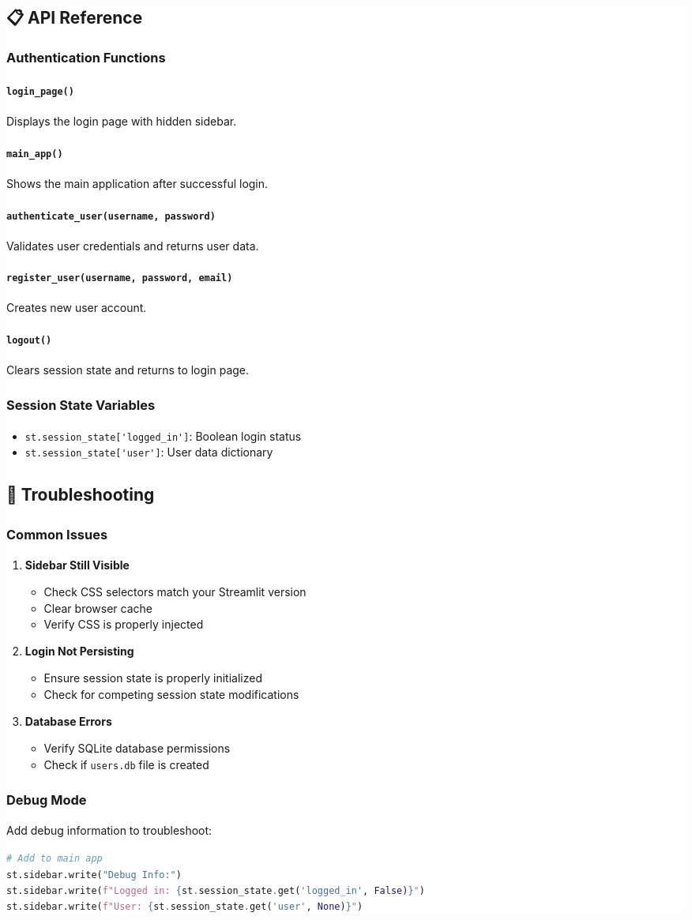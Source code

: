 ## 📋 API Reference

### Authentication Functions

#### `login_page()`
Displays the login page with hidden sidebar.

#### `main_app()`
Shows the main application after successful login.

#### `authenticate_user(username, password)`
Validates user credentials and returns user data.

#### `register_user(username, password, email)`
Creates new user account.

#### `logout()`
Clears session state and returns to login page.

### Session State Variables

- `st.session_state['logged_in']`: Boolean login status
- `st.session_state['user']`: User data dictionary

## 🚨 Troubleshooting

### Common Issues

1. **Sidebar Still Visible**
   - Check CSS selectors match your Streamlit version
   - Clear browser cache
   - Verify CSS is properly injected

2. **Login Not Persisting**
   - Ensure session state is properly initialized
   - Check for competing session state modifications

3. **Database Errors**
   - Verify SQLite database permissions
   - Check if `users.db` file is created

### Debug Mode

Add debug information to troubleshoot:

```python
# Add to main app
st.sidebar.write("Debug Info:")
st.sidebar.write(f"Logged in: {st.session_state.get('logged_in', False)}")
st.sidebar.write(f"User: {st.session_state.get('user', None)}")
```
